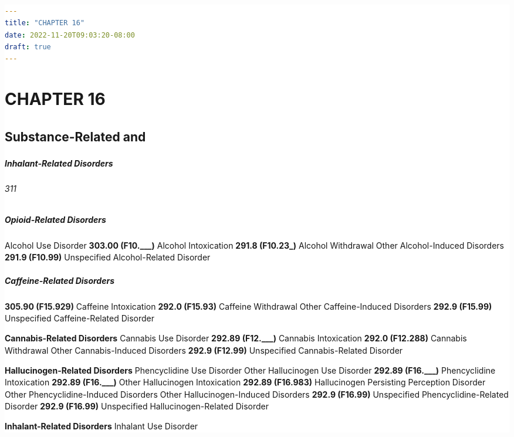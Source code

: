 ```yaml
---
title: "CHAPTER 16"
date: 2022-11-20T09:03:20-08:00
draft: true
---
```


# CHAPTER 16

## Substance-Related and

##### Inhalant-Related Disorders

###### 311

##### Opioid-Related Disorders

Alcohol Use Disorder
**303.00 (F10.___)** Alcohol Intoxication
**291.8 (F10.23_)** Alcohol Withdrawal
Other Alcohol-Induced Disorders
**291.9 (F10.99)** Unspecified Alcohol-Related Disorder

##### Caffeine-Related Disorders

**305.90 (F15.929)** Caffeine Intoxication
**292.0 (F15.93)** Caffeine Withdrawal
Other Caffeine-Induced Disorders
**292.9 (F15.99)** Unspecified Caffeine-Related Disorder

**Cannabis-Related Disorders**
Cannabis Use Disorder
**292.89 (F12.___)** Cannabis Intoxication
**292.0 (F12.288)** Cannabis Withdrawal
Other Cannabis-Induced Disorders
**292.9 (F12.99)** Unspecified Cannabis-Related Disorder

**Hallucinogen-Related Disorders**
Phencyclidine Use Disorder
Other Hallucinogen Use Disorder
**292.89 (F16.___)** Phencyclidine Intoxication
**292.89 (F16.___)** Other Hallucinogen Intoxication
**292.89 (F16.983)** Hallucinogen Persisting Perception Disorder
Other Phencyclidine-Induced Disorders
Other Hallucinogen-Induced Disorders
**292.9 (F16.99)** Unspecified Phencyclidine-Related Disorder
**292.9 (F16.99)** Unspecified Hallucinogen-Related Disorder

**Inhalant-Related Disorders**
Inhalant Use Disorder

